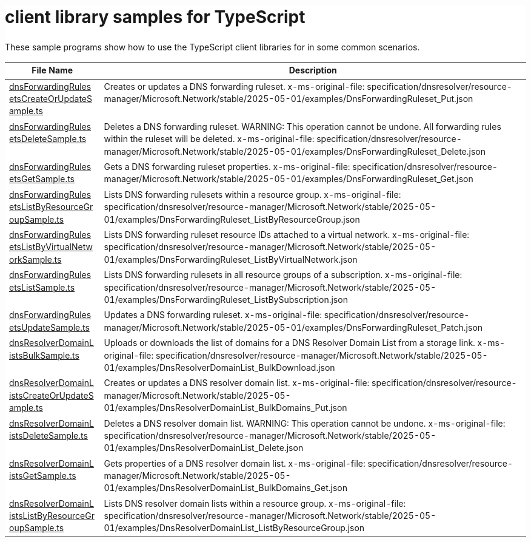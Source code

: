 # client library samples for TypeScript

These sample programs show how to use the TypeScript client libraries for in some common scenarios.

| **File Name**                                                                                                           | **Description**                                                                                                                                                                                                                                                                   |
| ----------------------------------------------------------------------------------------------------------------------- | --------------------------------------------------------------------------------------------------------------------------------------------------------------------------------------------------------------------------------------------------------------------------------- |
| [dnsForwardingRulesetsCreateOrUpdateSample.ts][dnsforwardingrulesetscreateorupdatesample]                               | Creates or updates a DNS forwarding ruleset. x-ms-original-file: specification/dnsresolver/resource-manager/Microsoft.Network/stable/2025-05-01/examples/DnsForwardingRuleset_Put.json                                                                                            |
| [dnsForwardingRulesetsDeleteSample.ts][dnsforwardingrulesetsdeletesample]                                               | Deletes a DNS forwarding ruleset. WARNING: This operation cannot be undone. All forwarding rules within the ruleset will be deleted. x-ms-original-file: specification/dnsresolver/resource-manager/Microsoft.Network/stable/2025-05-01/examples/DnsForwardingRuleset_Delete.json |
| [dnsForwardingRulesetsGetSample.ts][dnsforwardingrulesetsgetsample]                                                     | Gets a DNS forwarding ruleset properties. x-ms-original-file: specification/dnsresolver/resource-manager/Microsoft.Network/stable/2025-05-01/examples/DnsForwardingRuleset_Get.json                                                                                               |
| [dnsForwardingRulesetsListByResourceGroupSample.ts][dnsforwardingrulesetslistbyresourcegroupsample]                     | Lists DNS forwarding rulesets within a resource group. x-ms-original-file: specification/dnsresolver/resource-manager/Microsoft.Network/stable/2025-05-01/examples/DnsForwardingRuleset_ListByResourceGroup.json                                                                  |
| [dnsForwardingRulesetsListByVirtualNetworkSample.ts][dnsforwardingrulesetslistbyvirtualnetworksample]                   | Lists DNS forwarding ruleset resource IDs attached to a virtual network. x-ms-original-file: specification/dnsresolver/resource-manager/Microsoft.Network/stable/2025-05-01/examples/DnsForwardingRuleset_ListByVirtualNetwork.json                                               |
| [dnsForwardingRulesetsListSample.ts][dnsforwardingrulesetslistsample]                                                   | Lists DNS forwarding rulesets in all resource groups of a subscription. x-ms-original-file: specification/dnsresolver/resource-manager/Microsoft.Network/stable/2025-05-01/examples/DnsForwardingRuleset_ListBySubscription.json                                                  |
| [dnsForwardingRulesetsUpdateSample.ts][dnsforwardingrulesetsupdatesample]                                               | Updates a DNS forwarding ruleset. x-ms-original-file: specification/dnsresolver/resource-manager/Microsoft.Network/stable/2025-05-01/examples/DnsForwardingRuleset_Patch.json                                                                                                     |
| [dnsResolverDomainListsBulkSample.ts][dnsresolverdomainlistsbulksample]                                                 | Uploads or downloads the list of domains for a DNS Resolver Domain List from a storage link. x-ms-original-file: specification/dnsresolver/resource-manager/Microsoft.Network/stable/2025-05-01/examples/DnsResolverDomainList_BulkDownload.json                                  |
| [dnsResolverDomainListsCreateOrUpdateSample.ts][dnsresolverdomainlistscreateorupdatesample]                             | Creates or updates a DNS resolver domain list. x-ms-original-file: specification/dnsresolver/resource-manager/Microsoft.Network/stable/2025-05-01/examples/DnsResolverDomainList_BulkDomains_Put.json                                                                             |
| [dnsResolverDomainListsDeleteSample.ts][dnsresolverdomainlistsdeletesample]                                             | Deletes a DNS resolver domain list. WARNING: This operation cannot be undone. x-ms-original-file: specification/dnsresolver/resource-manager/Microsoft.Network/stable/2025-05-01/examples/DnsResolverDomainList_Delete.json                                                       |
| [dnsResolverDomainListsGetSample.ts][dnsresolverdomainlistsgetsample]                                                   | Gets properties of a DNS resolver domain list. x-ms-original-file: specification/dnsresolver/resource-manager/Microsoft.Network/stable/2025-05-01/examples/DnsResolverDomainList_BulkDomains_Get.json                                                                             |
| [dnsResolverDomainListsListByResourceGroupSample.ts][dnsresolverdomainlistslistbyresourcegroupsample]                   | Lists DNS resolver domain lists within a resource group. x-ms-original-file: specification/dnsresolver/resource-manager/Microsoft.Network/stable/2025-05-01/examples/DnsResolverDomainList_ListByResourceGroup.json                                                               |

[dnsforwardingrulesetscreateorupdatesample]: https://github.com/Azure/azure-sdk-for-js/blob/main/sdk/dnsresolver/arm-dnsresolver/samples/v1/typescript/src/dnsForwardingRulesetsCreateOrUpdateSample.ts
[dnsforwardingrulesetsdeletesample]: https://github.com/Azure/azure-sdk-for-js/blob/main/sdk/dnsresolver/arm-dnsresolver/samples/v1/typescript/src/dnsForwardingRulesetsDeleteSample.ts
[dnsforwardingrulesetsgetsample]: https://github.com/Azure/azure-sdk-for-js/blob/main/sdk/dnsresolver/arm-dnsresolver/samples/v1/typescript/src/dnsForwardingRulesetsGetSample.ts
[dnsforwardingrulesetslistbyresourcegroupsample]: https://github.com/Azure/azure-sdk-for-js/blob/main/sdk/dnsresolver/arm-dnsresolver/samples/v1/typescript/src/dnsForwardingRulesetsListByResourceGroupSample.ts
[dnsforwardingrulesetslistbyvirtualnetworksample]: https://github.com/Azure/azure-sdk-for-js/blob/main/sdk/dnsresolver/arm-dnsresolver/samples/v1/typescript/src/dnsForwardingRulesetsListByVirtualNetworkSample.ts
[dnsforwardingrulesetslistsample]: https://github.com/Azure/azure-sdk-for-js/blob/main/sdk/dnsresolver/arm-dnsresolver/samples/v1/typescript/src/dnsForwardingRulesetsListSample.ts
[dnsforwardingrulesetsupdatesample]: https://github.com/Azure/azure-sdk-for-js/blob/main/sdk/dnsresolver/arm-dnsresolver/samples/v1/typescript/src/dnsForwardingRulesetsUpdateSample.ts
[dnsresolverdomainlistsbulksample]: https://github.com/Azure/azure-sdk-for-js/blob/main/sdk/dnsresolver/arm-dnsresolver/samples/v1/typescript/src/dnsResolverDomainListsBulkSample.ts
[dnsresolverdomainlistscreateorupdatesample]: https://github.com/Azure/azure-sdk-for-js/blob/main/sdk/dnsresolver/arm-dnsresolver/samples/v1/typescript/src/dnsResolverDomainListsCreateOrUpdateSample.ts
[dnsresolverdomainlistsdeletesample]: https://github.com/Azure/azure-sdk-for-js/blob/main/sdk/dnsresolver/arm-dnsresolver/samples/v1/typescript/src/dnsResolverDomainListsDeleteSample.ts
[dnsresolverdomainlistsgetsample]: https://github.com/Azure/azure-sdk-for-js/blob/main/sdk/dnsresolver/arm-dnsresolver/samples/v1/typescript/src/dnsResolverDomainListsGetSample.ts
[dnsresolverdomainlistslistbyresourcegroupsample]: https://github.com/Azure/azure-sdk-for-js/blob/main/sdk/dnsresolver/arm-dnsresolver/samples/v1/typescript/src/dnsResolverDomainListsListByResourceGroupSample.ts
[dnsresolverdomainlistslistsample]: https://github.com/Azure/azure-sdk-for-js/blob/main/sdk/dnsresolver/arm-dnsresolver/samples/v1/typescript/src/dnsResolverDomainListsListSample.ts
[dnsresolverdomainlistsupdatesample]: https://github.com/Azure/azure-sdk-for-js/blob/main/sdk/dnsresolver/arm-dnsresolver/samples/v1/typescript/src/dnsResolverDomainListsUpdateSample.ts
[dnsresolverpoliciescreateorupdatesample]: https://github.com/Azure/azure-sdk-for-js/blob/main/sdk/dnsresolver/arm-dnsresolver/samples/v1/typescript/src/dnsResolverPoliciesCreateOrUpdateSample.ts
[dnsresolverpoliciesdeletesample]: https://github.com/Azure/azure-sdk-for-js/blob/main/sdk/dnsresolver/arm-dnsresolver/samples/v1/typescript/src/dnsResolverPoliciesDeleteSample.ts
[dnsresolverpoliciesgetsample]: https://github.com/Azure/azure-sdk-for-js/blob/main/sdk/dnsresolver/arm-dnsresolver/samples/v1/typescript/src/dnsResolverPoliciesGetSample.ts
[dnsresolverpolicieslistbyresourcegroupsample]: https://github.com/Azure/azure-sdk-for-js/blob/main/sdk/dnsresolver/arm-dnsresolver/samples/v1/typescript/src/dnsResolverPoliciesListByResourceGroupSample.ts
[dnsresolverpolicieslistbyvirtualnetworksample]: https://github.com/Azure/azure-sdk-for-js/blob/main/sdk/dnsresolver/arm-dnsresolver/samples/v1/typescript/src/dnsResolverPoliciesListByVirtualNetworkSample.ts
[dnsresolverpolicieslistsample]: https://github.com/Azure/azure-sdk-for-js/blob/main/sdk/dnsresolver/arm-dnsresolver/samples/v1/typescript/src/dnsResolverPoliciesListSample.ts
[dnsresolverpoliciesupdatesample]: https://github.com/Azure/azure-sdk-for-js/blob/main/sdk/dnsresolver/arm-dnsresolver/samples/v1/typescript/src/dnsResolverPoliciesUpdateSample.ts
[dnsresolverpolicyvirtualnetworklinkscreateorupdatesample]: https://github.com/Azure/azure-sdk-for-js/blob/main/sdk/dnsresolver/arm-dnsresolver/samples/v1/typescript/src/dnsResolverPolicyVirtualNetworkLinksCreateOrUpdateSample.ts
[dnsresolverpolicyvirtualnetworklinksdeletesample]: https://github.com/Azure/azure-sdk-for-js/blob/main/sdk/dnsresolver/arm-dnsresolver/samples/v1/typescript/src/dnsResolverPolicyVirtualNetworkLinksDeleteSample.ts
[dnsresolverpolicyvirtualnetworklinksgetsample]: https://github.com/Azure/azure-sdk-for-js/blob/main/sdk/dnsresolver/arm-dnsresolver/samples/v1/typescript/src/dnsResolverPolicyVirtualNetworkLinksGetSample.ts
[dnsresolverpolicyvirtualnetworklinkslistsample]: https://github.com/Azure/azure-sdk-for-js/blob/main/sdk/dnsresolver/arm-dnsresolver/samples/v1/typescript/src/dnsResolverPolicyVirtualNetworkLinksListSample.ts
[dnsresolverpolicyvirtualnetworklinksupdatesample]: https://github.com/Azure/azure-sdk-for-js/blob/main/sdk/dnsresolver/arm-dnsresolver/samples/v1/typescript/src/dnsResolverPolicyVirtualNetworkLinksUpdateSample.ts
[dnsresolverscreateorupdatesample]: https://github.com/Azure/azure-sdk-for-js/blob/main/sdk/dnsresolver/arm-dnsresolver/samples/v1/typescript/src/dnsResolversCreateOrUpdateSample.ts
[dnsresolversdeletesample]: https://github.com/Azure/azure-sdk-for-js/blob/main/sdk/dnsresolver/arm-dnsresolver/samples/v1/typescript/src/dnsResolversDeleteSample.ts
[dnsresolversgetsample]: https://github.com/Azure/azure-sdk-for-js/blob/main/sdk/dnsresolver/arm-dnsresolver/samples/v1/typescript/src/dnsResolversGetSample.ts
[dnsresolverslistbyresourcegroupsample]: https://github.com/Azure/azure-sdk-for-js/blob/main/sdk/dnsresolver/arm-dnsresolver/samples/v1/typescript/src/dnsResolversListByResourceGroupSample.ts
[dnsresolverslistbyvirtualnetworksample]: https://github.com/Azure/azure-sdk-for-js/blob/main/sdk/dnsresolver/arm-dnsresolver/samples/v1/typescript/src/dnsResolversListByVirtualNetworkSample.ts
[dnsresolverslistsample]: https://github.com/Azure/azure-sdk-for-js/blob/main/sdk/dnsresolver/arm-dnsresolver/samples/v1/typescript/src/dnsResolversListSample.ts
[dnsresolversupdatesample]: https://github.com/Azure/azure-sdk-for-js/blob/main/sdk/dnsresolver/arm-dnsresolver/samples/v1/typescript/src/dnsResolversUpdateSample.ts
[dnssecurityrulescreateorupdatesample]: https://github.com/Azure/azure-sdk-for-js/blob/main/sdk/dnsresolver/arm-dnsresolver/samples/v1/typescript/src/dnsSecurityRulesCreateOrUpdateSample.ts
[dnssecurityrulesdeletesample]: https://github.com/Azure/azure-sdk-for-js/blob/main/sdk/dnsresolver/arm-dnsresolver/samples/v1/typescript/src/dnsSecurityRulesDeleteSample.ts
[dnssecurityrulesgetsample]: https://github.com/Azure/azure-sdk-for-js/blob/main/sdk/dnsresolver/arm-dnsresolver/samples/v1/typescript/src/dnsSecurityRulesGetSample.ts
[dnssecurityruleslistsample]: https://github.com/Azure/azure-sdk-for-js/blob/main/sdk/dnsresolver/arm-dnsresolver/samples/v1/typescript/src/dnsSecurityRulesListSample.ts
[dnssecurityrulesupdatesample]: https://github.com/Azure/azure-sdk-for-js/blob/main/sdk/dnsresolver/arm-dnsresolver/samples/v1/typescript/src/dnsSecurityRulesUpdateSample.ts
[forwardingrulescreateorupdatesample]: https://github.com/Azure/azure-sdk-for-js/blob/main/sdk/dnsresolver/arm-dnsresolver/samples/v1/typescript/src/forwardingRulesCreateOrUpdateSample.ts
[forwardingrulesdeletesample]: https://github.com/Azure/azure-sdk-for-js/blob/main/sdk/dnsresolver/arm-dnsresolver/samples/v1/typescript/src/forwardingRulesDeleteSample.ts
[forwardingrulesgetsample]: https://github.com/Azure/azure-sdk-for-js/blob/main/sdk/dnsresolver/arm-dnsresolver/samples/v1/typescript/src/forwardingRulesGetSample.ts
[forwardingruleslistsample]: https://github.com/Azure/azure-sdk-for-js/blob/main/sdk/dnsresolver/arm-dnsresolver/samples/v1/typescript/src/forwardingRulesListSample.ts
[forwardingrulesupdatesample]: https://github.com/Azure/azure-sdk-for-js/blob/main/sdk/dnsresolver/arm-dnsresolver/samples/v1/typescript/src/forwardingRulesUpdateSample.ts
[inboundendpointscreateorupdatesample]: https://github.com/Azure/azure-sdk-for-js/blob/main/sdk/dnsresolver/arm-dnsresolver/samples/v1/typescript/src/inboundEndpointsCreateOrUpdateSample.ts
[inboundendpointsdeletesample]: https://github.com/Azure/azure-sdk-for-js/blob/main/sdk/dnsresolver/arm-dnsresolver/samples/v1/typescript/src/inboundEndpointsDeleteSample.ts
[inboundendpointsgetsample]: https://github.com/Azure/azure-sdk-for-js/blob/main/sdk/dnsresolver/arm-dnsresolver/samples/v1/typescript/src/inboundEndpointsGetSample.ts
[inboundendpointslistsample]: https://github.com/Azure/azure-sdk-for-js/blob/main/sdk/dnsresolver/arm-dnsresolver/samples/v1/typescript/src/inboundEndpointsListSample.ts
[inboundendpointsupdatesample]: https://github.com/Azure/azure-sdk-for-js/blob/main/sdk/dnsresolver/arm-dnsresolver/samples/v1/typescript/src/inboundEndpointsUpdateSample.ts
[outboundendpointscreateorupdatesample]: https://github.com/Azure/azure-sdk-for-js/blob/main/sdk/dnsresolver/arm-dnsresolver/samples/v1/typescript/src/outboundEndpointsCreateOrUpdateSample.ts
[outboundendpointsdeletesample]: https://github.com/Azure/azure-sdk-for-js/blob/main/sdk/dnsresolver/arm-dnsresolver/samples/v1/typescript/src/outboundEndpointsDeleteSample.ts
[outboundendpointsgetsample]: https://github.com/Azure/azure-sdk-for-js/blob/main/sdk/dnsresolver/arm-dnsresolver/samples/v1/typescript/src/outboundEndpointsGetSample.ts
[outboundendpointslistsample]: https://github.com/Azure/azure-sdk-for-js/blob/main/sdk/dnsresolver/arm-dnsresolver/samples/v1/typescript/src/outboundEndpointsListSample.ts
[outboundendpointsupdatesample]: https://github.com/Azure/azure-sdk-for-js/blob/main/sdk/dnsresolver/arm-dnsresolver/samples/v1/typescript/src/outboundEndpointsUpdateSample.ts
[virtualnetworklinkscreateorupdatesample]: https://github.com/Azure/azure-sdk-for-js/blob/main/sdk/dnsresolver/arm-dnsresolver/samples/v1/typescript/src/virtualNetworkLinksCreateOrUpdateSample.ts
[virtualnetworklinksdeletesample]: https://github.com/Azure/azure-sdk-for-js/blob/main/sdk/dnsresolver/arm-dnsresolver/samples/v1/typescript/src/virtualNetworkLinksDeleteSample.ts
[virtualnetworklinksgetsample]: https://github.com/Azure/azure-sdk-for-js/blob/main/sdk/dnsresolver/arm-dnsresolver/samples/v1/typescript/src/virtualNetworkLinksGetSample.ts
[virtualnetworklinkslistsample]: https://github.com/Azure/azure-sdk-for-js/blob/main/sdk/dnsresolver/arm-dnsresolver/samples/v1/typescript/src/virtualNetworkLinksListSample.ts
[virtualnetworklinksupdatesample]: https://github.com/Azure/azure-sdk-for-js/blob/main/sdk/dnsresolver/arm-dnsresolver/samples/v1/typescript/src/virtualNetworkLinksUpdateSample.ts
[apiref]: https://learn.microsoft.com/javascript/api/@azure/arm-dnsresolver?view=azure-node-preview
[freesub]: https://azure.microsoft.com/free/
[package]: https://github.com/Azure/azure-sdk-for-js/tree/main/sdk/dnsresolver/arm-dnsresolver/README.md
[typescript]: https://www.typescriptlang.org/docs/home.html